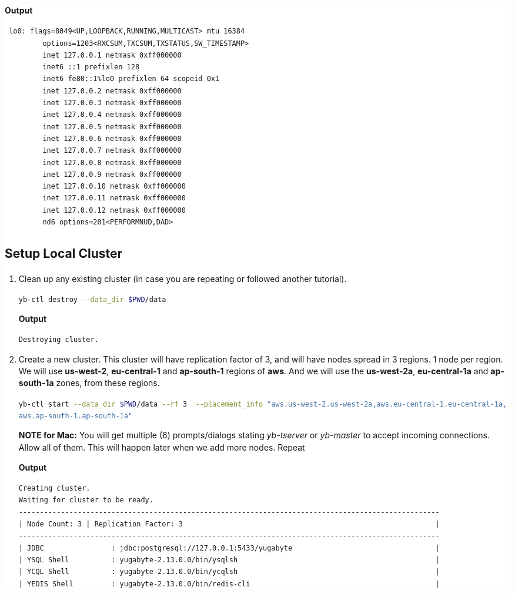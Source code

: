    **Output**

   ```log
    lo0: flags=8049<UP,LOOPBACK,RUNNING,MULTICAST> mtu 16384
            options=1203<RXCSUM,TXCSUM,TXSTATUS,SW_TIMESTAMP>
            inet 127.0.0.1 netmask 0xff000000
            inet6 ::1 prefixlen 128
            inet6 fe80::1%lo0 prefixlen 64 scopeid 0x1
            inet 127.0.0.2 netmask 0xff000000
            inet 127.0.0.3 netmask 0xff000000
            inet 127.0.0.4 netmask 0xff000000
            inet 127.0.0.5 netmask 0xff000000
            inet 127.0.0.6 netmask 0xff000000
            inet 127.0.0.7 netmask 0xff000000
            inet 127.0.0.8 netmask 0xff000000
            inet 127.0.0.9 netmask 0xff000000
            inet 127.0.0.10 netmask 0xff000000
            inet 127.0.0.11 netmask 0xff000000
            inet 127.0.0.12 netmask 0xff000000
            nd6 options=201<PERFORMNUD,DAD>
   ```

## Setup Local Cluster

1. Clean up any existing cluster (in case you are repeating or followed another tutorial).

   ```bash
   yb-ctl destroy --data_dir $PWD/data
   ```

   **Output**

   ```log
   Destroying cluster.
   ```

1. Create a new cluster. This cluster will have replication factor of 3, and will have nodes spread in 3 regions. 1 node per region. We will use **us-west-2**, **eu-central-1** and **ap-south-1** regions of **aws**. And we will use the **us-west-2a**, **eu-central-1a** and **ap-south-1a** zones, from these regions.

   ```bash
   yb-ctl start --data_dir $PWD/data --rf 3  --placement_info "aws.us-west-2.us-west-2a,aws.eu-central-1.eu-central-1a,aws.ap-south-1.ap-south-1a"
   ```

   **NOTE for Mac:** You will get multiple (6) prompts/dialogs stating _yb-tserver_ or _yb-master_ to accept incoming connections. Allow all of them. This will happen later when we add more nodes. Repeat

   **Output**

   ```log
   Creating cluster.
   Waiting for cluster to be ready.
   ----------------------------------------------------------------------------------------------------
   | Node Count: 3 | Replication Factor: 3                                                            |
   ----------------------------------------------------------------------------------------------------
   | JDBC                : jdbc:postgresql://127.0.0.1:5433/yugabyte                                  |
   | YSQL Shell          : yugabyte-2.13.0.0/bin/ysqlsh                                               |
   | YCQL Shell          : yugabyte-2.13.0.0/bin/ycqlsh                                               |
   | YEDIS Shell         : yugabyte-2.13.0.0/bin/redis-cli                                            |
   ```